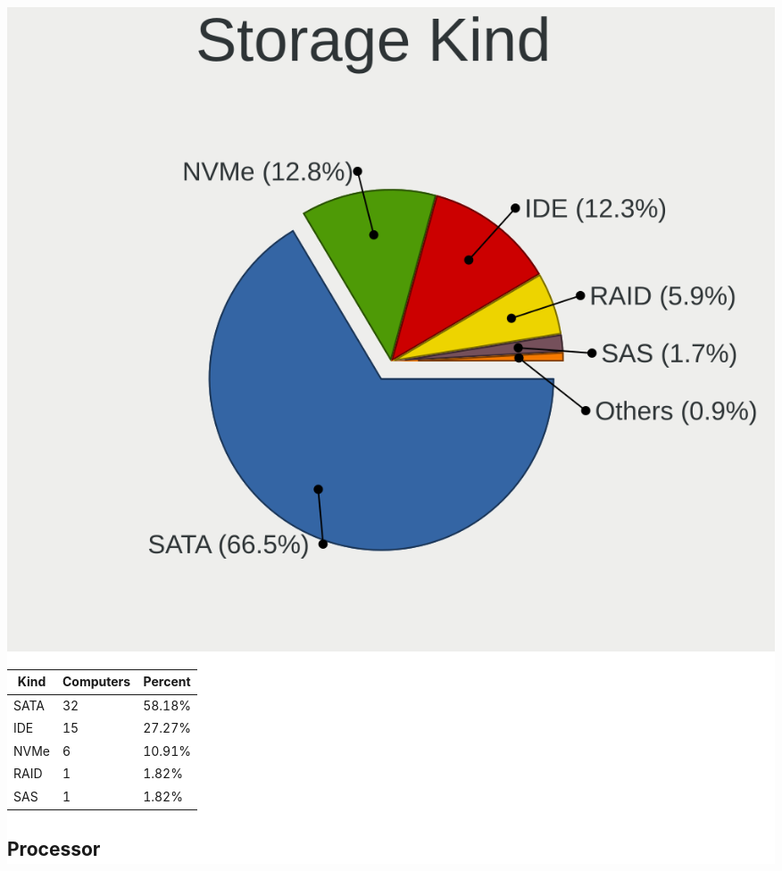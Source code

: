 ![Storage Kind](./All/images/pie_chart_bsd/storage_kind.svg)


| Kind | Computers | Percent |
|------|-----------|---------|
| SATA | 32        | 58.18%  |
| IDE  | 15        | 27.27%  |
| NVMe | 6         | 10.91%  |
| RAID | 1         | 1.82%   |
| SAS  | 1         | 1.82%   |

Processor
---------

